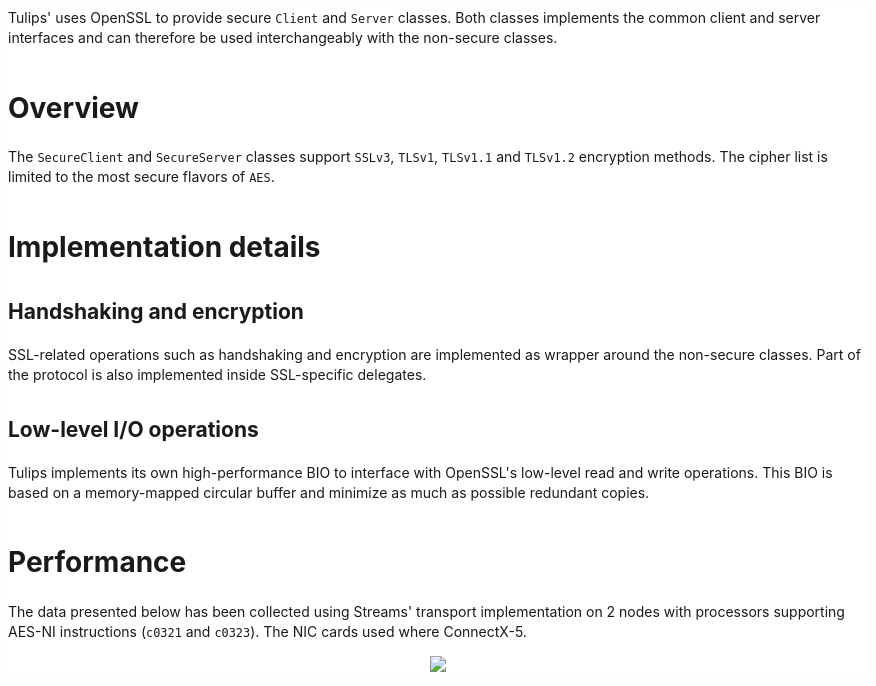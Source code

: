 Tulips' uses OpenSSL to provide secure `Client` and `Server` classes. Both
classes implements the common client and server interfaces and can therefore be
used interchangeably with the non-secure classes.

# Overview

The `SecureClient` and `SecureServer` classes support `SSLv3`, `TLSv1`,
`TLSv1.1` and `TLSv1.2` encryption methods. The cipher list is limited to the
most secure flavors of `AES`.

# Implementation details

## Handshaking and encryption

SSL-related operations such as handshaking and encryption are implemented as
wrapper around the non-secure classes. Part of the protocol is also implemented
inside SSL-specific delegates.

## Low-level I/O operations

Tulips implements its own high-performance BIO to interface with OpenSSL's
low-level read and write operations. This BIO is based on a memory-mapped
circular buffer and minimize as much as possible redundant copies.

# Performance

The data presented below has been collected using Streams' transport
implementation on 2 nodes with processors supporting AES-NI instructions
(`c0321` and `c0323`). The NIC cards used where ConnectX-5.

<p align=center>
<img src="https://github.com/IBM/tulips/blob/master/doc/exps/usr_krn_ssl.svg" width=100%>
</p>
